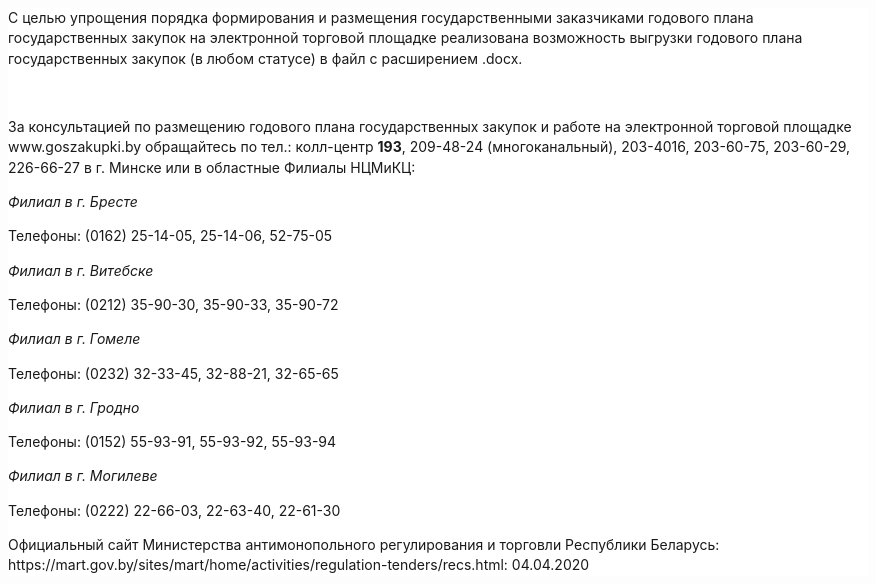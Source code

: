 <p>C целью упрощения порядка формирования и размещения государственными заказчиками годового плана государственных закупок на электронной торговой площадке реализована возможность выгрузки годового плана государственных закупок (в любом статусе) в файл с расширением .docx.</p>
<p></p>
<p><img></p>
<p></p>
<p>За консультацией по размещению годового плана государственных закупок и работе на электронной торговой площадке www.goszakupki.by обращайтесь по тел.: колл-центр <b>193</b>, 209-48-24 (многоканальный), 203-4016, 203-60-75, 203-60-29, 226-66-27 в г. Минске или в областные Филиалы НЦМиКЦ:</p>
<p><i>Филиал </i><i>в г. Б</i><i>ресте</i></p>
<p>Телефоны: (0162) 25-14-05, 25-14-06, 52-75-05</p>
<p><i>Филиал </i><i>в г. В</i><i>итебске</i></p>
<p>Телефоны: (0212) 35-90-30, 35-90-33, 35-90-72</p>
<p><i>Филиал </i><i>в г. Г</i><i>омеле</i></p>
<p>Телефоны: (0232) 32-33-45, 32-88-21, 32-65-65</p>
<p><i>Филиал </i><i>в г. Г</i><i>родно</i></p>
<p>Телефоны: (0152) 55-93-91, 55-93-92, 55-93-94</p>
<p><i>Филиал </i><i>в г. М</i><i>огилеве</i></p>
<p>Телефоны: (0222) 22-66-03, 22-63-40, 22-61-30</p>
<p></p>
<p>Официальный сайт Министерства антимонопольного регулирования и торговли Республики Беларусь: https://mart.gov.by/sites/mart/home/activities/regulation-tenders/recs.html: 04.04.2020</p>